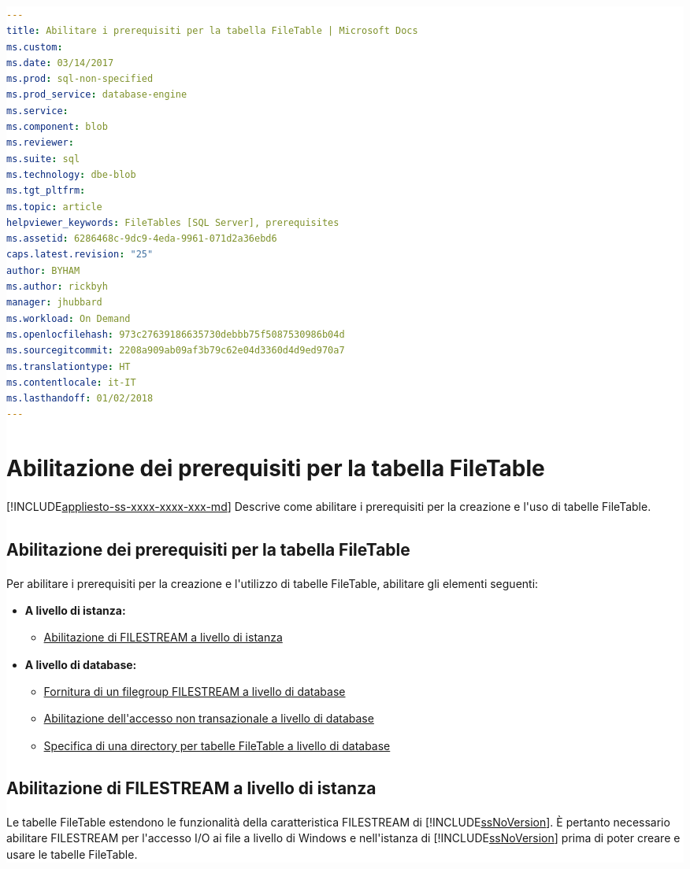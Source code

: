 ```yaml
---
title: Abilitare i prerequisiti per la tabella FileTable | Microsoft Docs
ms.custom: 
ms.date: 03/14/2017
ms.prod: sql-non-specified
ms.prod_service: database-engine
ms.service: 
ms.component: blob
ms.reviewer: 
ms.suite: sql
ms.technology: dbe-blob
ms.tgt_pltfrm: 
ms.topic: article
helpviewer_keywords: FileTables [SQL Server], prerequisites
ms.assetid: 6286468c-9dc9-4eda-9961-071d2a36ebd6
caps.latest.revision: "25"
author: BYHAM
ms.author: rickbyh
manager: jhubbard
ms.workload: On Demand
ms.openlocfilehash: 973c27639186635730debbb75f5087530986b04d
ms.sourcegitcommit: 2208a909ab09af3b79c62e04d3360d4d9ed970a7
ms.translationtype: HT
ms.contentlocale: it-IT
ms.lasthandoff: 01/02/2018
---
```

# <a name="enable-the-prerequisites-for-filetable"></a>Abilitazione dei prerequisiti per la tabella FileTable
[!INCLUDE[appliesto-ss-xxxx-xxxx-xxx-md](../../includes/appliesto-ss-xxxx-xxxx-xxx-md.md)] Descrive come abilitare i prerequisiti per la creazione e l'uso di tabelle FileTable.  
  
##  <a name="EnablePrereq"></a> Abilitazione dei prerequisiti per la tabella FileTable  
 Per abilitare i prerequisiti per la creazione e l'utilizzo di tabelle FileTable, abilitare gli elementi seguenti:  
  
-   **A livello di istanza:**  
  
    -   [Abilitazione di FILESTREAM a livello di istanza](#BasicsFilestream)  
  
-   **A livello di database:**  
  
    -   [Fornitura di un filegroup FILESTREAM a livello di database](#filegroup)  
  
    -   [Abilitazione dell'accesso non transazionale a livello di database](#BasicsNTAccess)  
  
    -   [Specifica di una directory per tabelle FileTable a livello di database](#BasicsDirectory)  
  
##  <a name="BasicsFilestream"></a> Abilitazione di FILESTREAM a livello di istanza  
 Le tabelle FileTable estendono le funzionalità della caratteristica FILESTREAM di [!INCLUDE[ssNoVersion](../../includes/ssnoversion-md.md)]. È pertanto necessario abilitare FILESTREAM per l'accesso I/O ai file a livello di Windows e nell'istanza di [!INCLUDE[ssNoVersion](../../includes/ssnoversion-md.md)] prima di poter creare e usare le tabelle FileTable.  
  